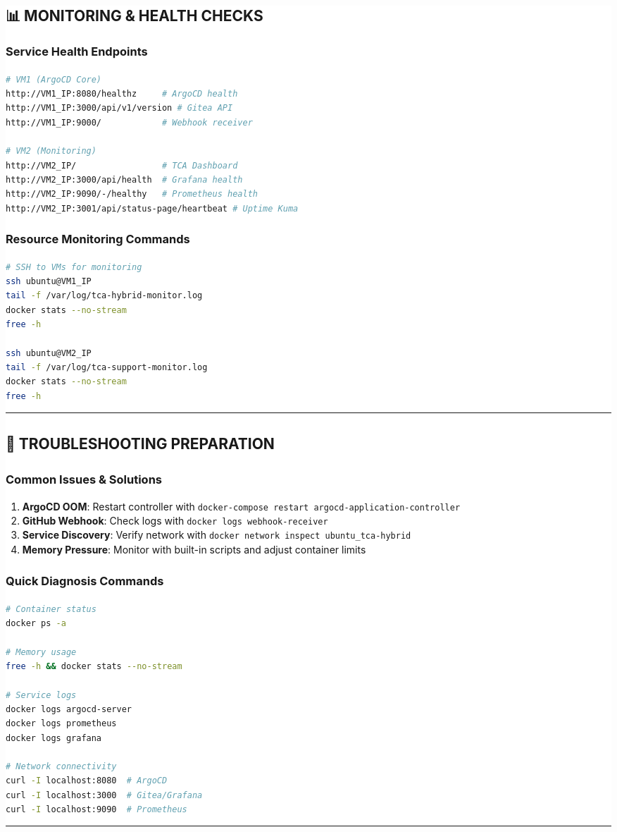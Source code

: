 
## 📊 **MONITORING & HEALTH CHECKS**

### **Service Health Endpoints**
```bash
# VM1 (ArgoCD Core)
http://VM1_IP:8080/healthz     # ArgoCD health
http://VM1_IP:3000/api/v1/version # Gitea API
http://VM1_IP:9000/            # Webhook receiver

# VM2 (Monitoring)  
http://VM2_IP/                 # TCA Dashboard
http://VM2_IP:3000/api/health  # Grafana health
http://VM2_IP:9090/-/healthy   # Prometheus health
http://VM2_IP:3001/api/status-page/heartbeat # Uptime Kuma
```

### **Resource Monitoring Commands**
```bash
# SSH to VMs for monitoring
ssh ubuntu@VM1_IP
tail -f /var/log/tca-hybrid-monitor.log
docker stats --no-stream
free -h

ssh ubuntu@VM2_IP  
tail -f /var/log/tca-support-monitor.log
docker stats --no-stream
free -h
```

---

## 🔧 **TROUBLESHOOTING PREPARATION**

### **Common Issues & Solutions**
1. **ArgoCD OOM**: Restart controller with `docker-compose restart argocd-application-controller`
2. **GitHub Webhook**: Check logs with `docker logs webhook-receiver`  
3. **Service Discovery**: Verify network with `docker network inspect ubuntu_tca-hybrid`
4. **Memory Pressure**: Monitor with built-in scripts and adjust container limits

### **Quick Diagnosis Commands**
```bash
# Container status
docker ps -a

# Memory usage
free -h && docker stats --no-stream

# Service logs  
docker logs argocd-server
docker logs prometheus
docker logs grafana

# Network connectivity
curl -I localhost:8080  # ArgoCD
curl -I localhost:3000  # Gitea/Grafana
curl -I localhost:9090  # Prometheus
```

---